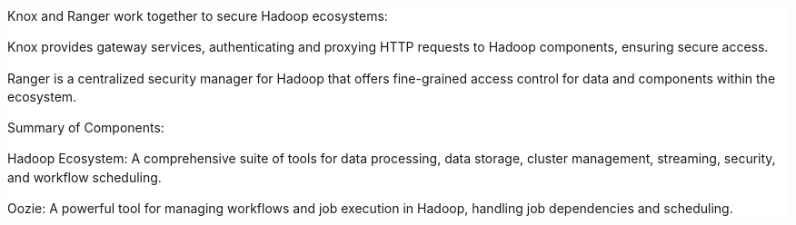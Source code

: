 Knox and Ranger work together to secure Hadoop ecosystems:

Knox provides gateway services, authenticating and proxying HTTP requests to Hadoop components, ensuring secure access.

Ranger is a centralized security manager for Hadoop that offers fine-grained access control for data and components within the ecosystem.



Summary of Components:

Hadoop Ecosystem: A comprehensive suite of tools for data processing, data storage, cluster management, streaming, security, and workflow scheduling.

Oozie: A powerful tool for managing workflows and job execution in Hadoop, handling job dependencies and scheduling.




